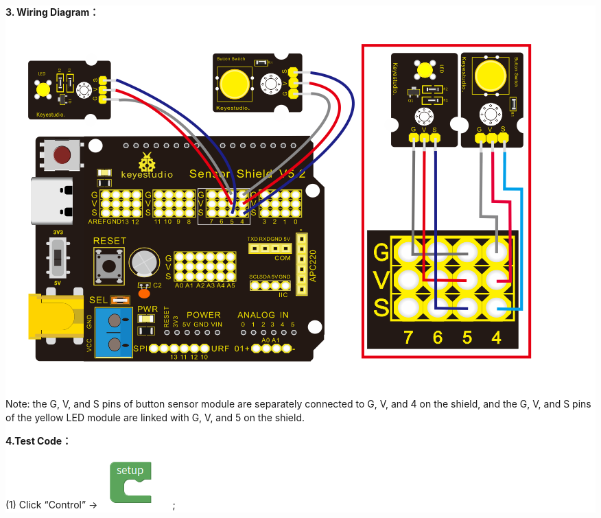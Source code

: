**3. Wiring Diagram：**

![](media/48cb561fe113be0ceda220ebcf6ebb59.png)

Note: the G, V, and S pins of button sensor module are separately connected to
G, V, and 4 on the shield, and the G, V, and S pins of the yellow LED module are
linked with G, V, and 5 on the shield.

**4.Test Code：**

(1) Click “Control” →![](media/d48c39a58db4b922b32d68247925ba1f.png);

